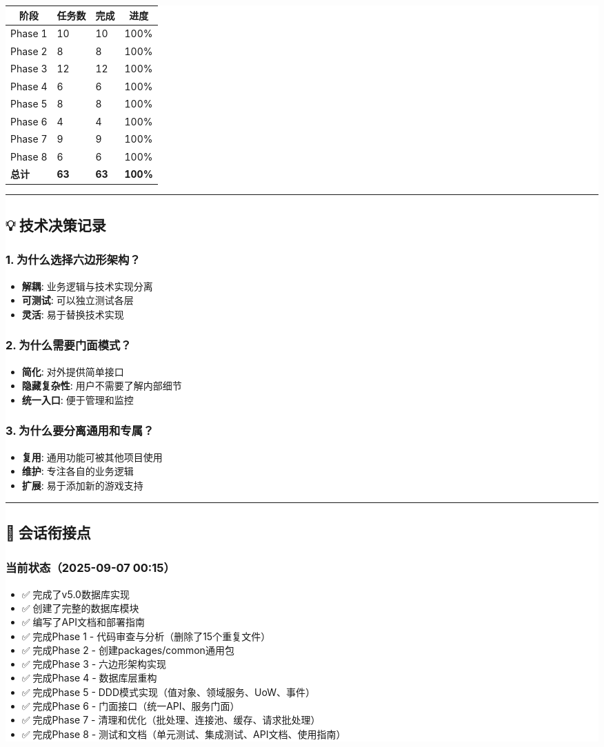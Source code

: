 | 阶段 | 任务数 | 完成 | 进度 |
|------|--------|------|------|
| Phase 1 | 10 | 10 | 100% |
| Phase 2 | 8 | 8 | 100% |
| Phase 3 | 12 | 12 | 100% |
| Phase 4 | 6 | 6 | 100% |
| Phase 5 | 8 | 8 | 100% |
| Phase 6 | 4 | 4 | 100% |
| Phase 7 | 9 | 9 | 100% |
| Phase 8 | 6 | 6 | 100% |
| **总计** | **63** | **63** | **100%** |

---

## 💡 技术决策记录

### 1. 为什么选择六边形架构？
- **解耦**: 业务逻辑与技术实现分离
- **可测试**: 可以独立测试各层
- **灵活**: 易于替换技术实现

### 2. 为什么需要门面模式？
- **简化**: 对外提供简单接口
- **隐藏复杂性**: 用户不需要了解内部细节
- **统一入口**: 便于管理和监控

### 3. 为什么要分离通用和专属？
- **复用**: 通用功能可被其他项目使用
- **维护**: 专注各自的业务逻辑
- **扩展**: 易于添加新的游戏支持

---

## 🔄 会话衔接点

### 当前状态（2025-09-07 00:15）
- ✅ 完成了v5.0数据库实现
- ✅ 创建了完整的数据库模块
- ✅ 编写了API文档和部署指南
- ✅ 完成Phase 1 - 代码审查与分析（删除了15个重复文件）
- ✅ 完成Phase 2 - 创建packages/common通用包
- ✅ 完成Phase 3 - 六边形架构实现
- ✅ 完成Phase 4 - 数据库层重构
- ✅ 完成Phase 5 - DDD模式实现（值对象、领域服务、UoW、事件）
- ✅ 完成Phase 6 - 门面接口（统一API、服务门面）
- ✅ 完成Phase 7 - 清理和优化（批处理、连接池、缓存、请求批处理）
- ✅ 完成Phase 8 - 测试和文档（单元测试、集成测试、API文档、使用指南）
